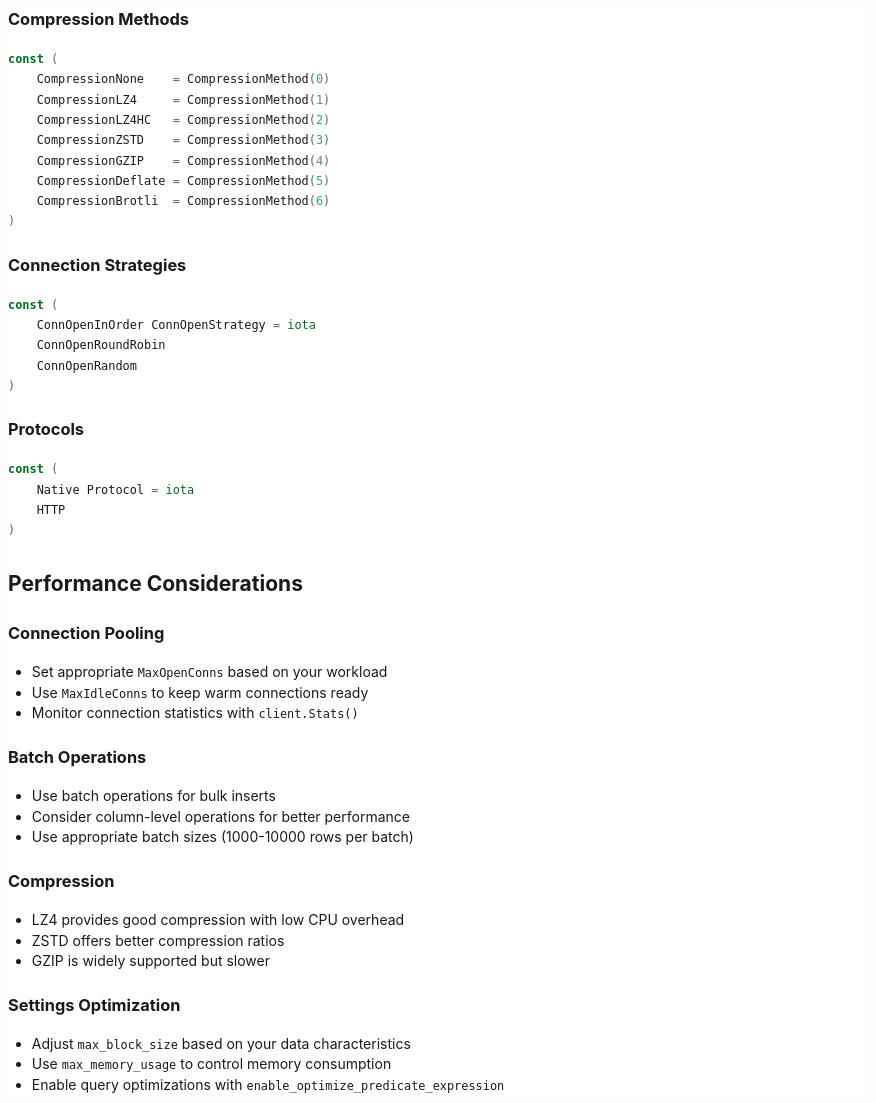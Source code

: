 ### Compression Methods

```go
const (
    CompressionNone    = CompressionMethod(0)
    CompressionLZ4     = CompressionMethod(1)
    CompressionLZ4HC   = CompressionMethod(2)
    CompressionZSTD    = CompressionMethod(3)
    CompressionGZIP    = CompressionMethod(4)
    CompressionDeflate = CompressionMethod(5)
    CompressionBrotli  = CompressionMethod(6)
)
```

### Connection Strategies

```go
const (
    ConnOpenInOrder ConnOpenStrategy = iota
    ConnOpenRoundRobin
    ConnOpenRandom
)
```

### Protocols

```go
const (
    Native Protocol = iota
    HTTP
)
```

## Performance Considerations

### Connection Pooling
- Set appropriate `MaxOpenConns` based on your workload
- Use `MaxIdleConns` to keep warm connections ready
- Monitor connection statistics with `client.Stats()`

### Batch Operations
- Use batch operations for bulk inserts
- Consider column-level operations for better performance
- Use appropriate batch sizes (1000-10000 rows per batch)

### Compression
- LZ4 provides good compression with low CPU overhead
- ZSTD offers better compression ratios
- GZIP is widely supported but slower

### Settings Optimization
- Adjust `max_block_size` based on your data characteristics
- Use `max_memory_usage` to control memory consumption
- Enable query optimizations with `enable_optimize_predicate_expression`
